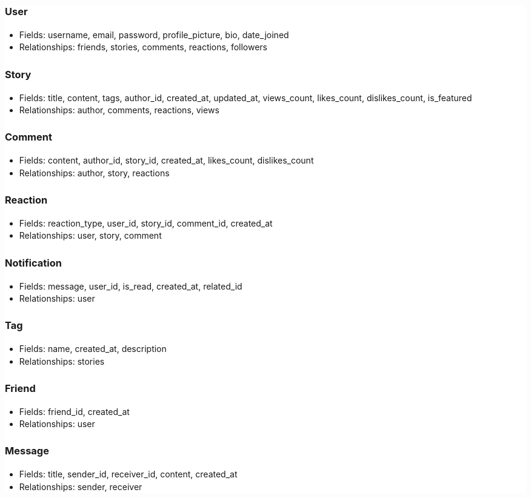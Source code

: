 
### User
- Fields: username, email, password, profile_picture, bio, date_joined
- Relationships: friends, stories, comments, reactions, followers

### Story
- Fields: title, content, tags, author_id, created_at, updated_at, views_count, likes_count, dislikes_count, is_featured
- Relationships: author, comments, reactions, views

### Comment
- Fields: content, author_id, story_id, created_at, likes_count, dislikes_count
- Relationships: author, story, reactions

### Reaction
- Fields: reaction_type, user_id, story_id, comment_id, created_at
- Relationships: user, story, comment

### Notification
- Fields: message, user_id, is_read, created_at, related_id
- Relationships: user

### Tag
- Fields: name, created_at, description
- Relationships: stories

### Friend
- Fields: friend_id, created_at
- Relationships: user

### Message
- Fields: title, sender_id, receiver_id, content, created_at
- Relationships: sender, receiver

